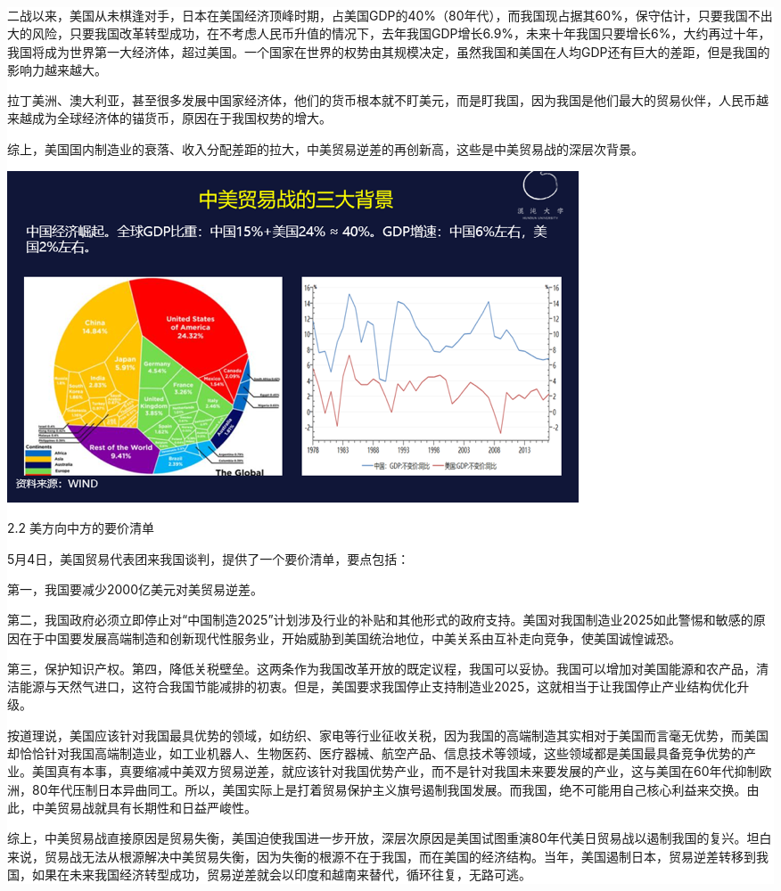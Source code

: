 二战以来，美国从未棋逢对手，日本在美国经济顶峰时期，占美国GDP的40%（80年代），而我国现占据其60%，保守估计，只要我国不出大的风险，只要我国改革转型成功，在不考虑人民币升值的情况下，去年我国GDP增长6.9%，未来十年我国只要增长6%，大约再过十年，我国将成为世界第一大经济体，超过美国。一个国家在世界的权势由其规模决定，虽然我国和美国在人均GDP还有巨大的差距，但是我国的影响力越来越大。

拉丁美洲、澳大利亚，甚至很多发展中国家经济体，他们的货币根本就不盯美元，而是盯我国，因为我国是他们最大的贸易伙伴，人民币越来越成为全球经济体的锚货币，原因在于我国权势的增大。

综上，美国国内制造业的衰落、收入分配差距的拉大，中美贸易逆差的再创新高，这些是中美贸易战的深层次背景。

![](/uploads/2019/06/05-41.png)

2.2 美方向中方的要价清单

5月4日，美国贸易代表团来我国谈判，提供了一个要价清单，要点包括：

第一，我国要减少2000亿美元对美贸易逆差。

第二，我国政府必须立即停止对“中国制造2025”计划涉及行业的补贴和其他形式的政府支持。美国对我国制造业2025如此警惕和敏感的原因在于中国要发展高端制造和创新现代性服务业，开始威胁到美国统治地位，中美关系由互补走向竞争，使美国诚惶诚恐。

第三，保护知识产权。第四，降低关税壁垒。这两条作为我国改革开放的既定议程，我国可以妥协。我国可以增加对美国能源和农产品，清洁能源与天然气进口，这符合我国节能减排的初衷。但是，美国要求我国停止支持制造业2025，这就相当于让我国停止产业结构优化升级。

按道理说，美国应该针对我国最具优势的领域，如纺织、家电等行业征收关税，因为我国的高端制造其实相对于美国而言毫无优势，而美国却恰恰针对我国高端制造业，如工业机器人、生物医药、医疗器械、航空产品、信息技术等领域，这些领域都是美国最具备竞争优势的产业。美国真有本事，真要缩减中美双方贸易逆差，就应该针对我国优势产业，而不是针对我国未来要发展的产业，这与美国在60年代抑制欧洲，80年代压制日本异曲同工。所以，美国实际上是打着贸易保护主义旗号遏制我国发展。而我国，绝不可能用自己核心利益来交换。由此，中美贸易战就具有长期性和日益严峻性。

综上，中美贸易战直接原因是贸易失衡，美国迫使我国进一步开放，深层次原因是美国试图重演80年代美日贸易战以遏制我国的复兴。坦白来说，贸易战无法从根源解决中美贸易失衡，因为失衡的根源不在于我国，而在美国的经济结构。当年，美国遏制日本，贸易逆差转移到我国，如果在未来我国经济转型成功，贸易逆差就会以印度和越南来替代，循环往复，无路可逃。
